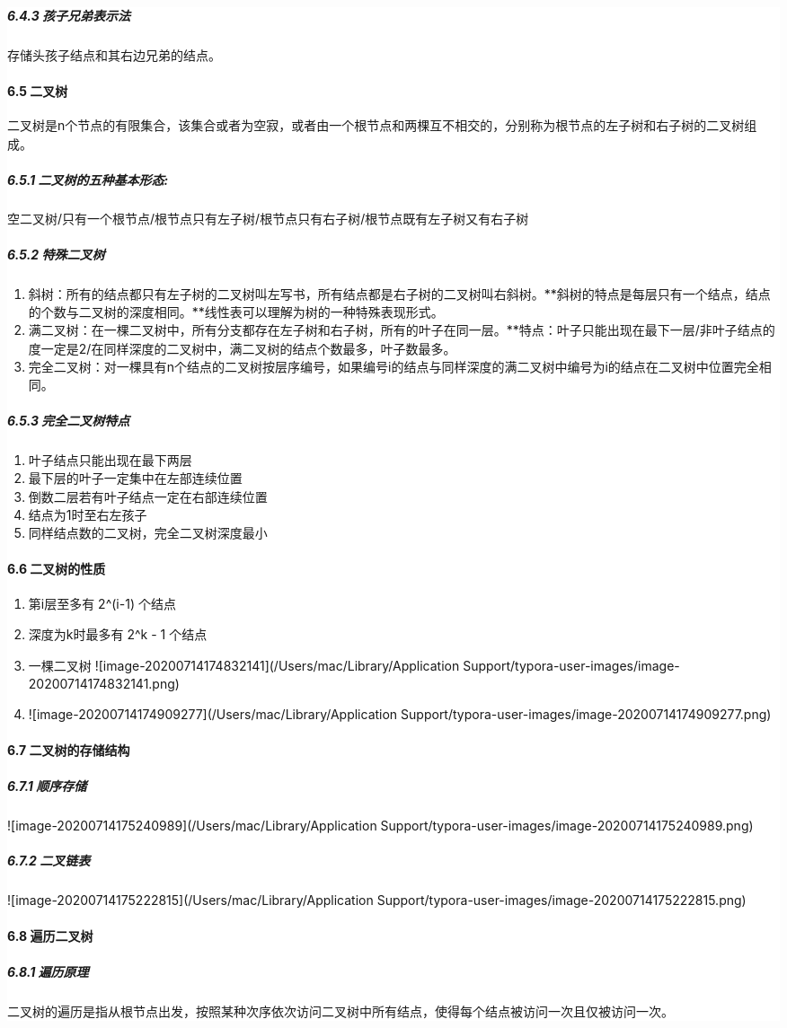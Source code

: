 ```js
```



##### 6.4.3 孩子兄弟表示法

存储头孩子结点和其右边兄弟的结点。

#### 6.5 二叉树

二叉树是n个节点的有限集合，该集合或者为空寂，或者由一个根节点和两棵互不相交的，分别称为根节点的左子树和右子树的二叉树组成。

##### 6.5.1 二叉树的五种基本形态:

空二叉树/只有一个根节点/根节点只有左子树/根节点只有右子树/根节点既有左子树又有右子树

##### 6.5.2 特殊二叉树

1. 斜树：所有的结点都只有左子树的二叉树叫左写书，所有结点都是右子树的二叉树叫右斜树。**斜树的特点是每层只有一个结点，结点的个数与二叉树的深度相同。**线性表可以理解为树的一种特殊表现形式。
2. 满二叉树：在一棵二叉树中，所有分支都存在左子树和右子树，所有的叶子在同一层。**特点：叶子只能出现在最下一层/非叶子结点的度一定是2/在同样深度的二叉树中，满二叉树的结点个数最多，叶子数最多。
3. 完全二叉树：对一棵具有n个结点的二叉树按层序编号，如果编号i的结点与同样深度的满二叉树中编号为i的结点在二叉树中位置完全相同。

##### 6.5.3 完全二叉树特点

1. 叶子结点只能出现在最下两层
2. 最下层的叶子一定集中在左部连续位置
3. 倒数二层若有叶子结点一定在右部连续位置
4. 结点为1时至右左孩子
5. 同样结点数的二叉树，完全二叉树深度最小

#### 6.6 二叉树的性质

1. 第i层至多有 2^(i-1) 个结点
2. 深度为k时最多有 2^k - 1 个结点
3. 一棵二叉树 ![image-20200714174832141](/Users/mac/Library/Application Support/typora-user-images/image-20200714174832141.png)

4. ![image-20200714174909277](/Users/mac/Library/Application Support/typora-user-images/image-20200714174909277.png)

#### 6.7 二叉树的存储结构

##### 6.7.1 顺序存储

![image-20200714175240989](/Users/mac/Library/Application Support/typora-user-images/image-20200714175240989.png)

##### 6.7.2 二叉链表

![image-20200714175222815](/Users/mac/Library/Application Support/typora-user-images/image-20200714175222815.png)

#### 6.8 遍历二叉树

##### 6.8.1 遍历原理

二叉树的遍历是指从根节点出发，按照某种次序依次访问二叉树中所有结点，使得每个结点被访问一次且仅被访问一次。
